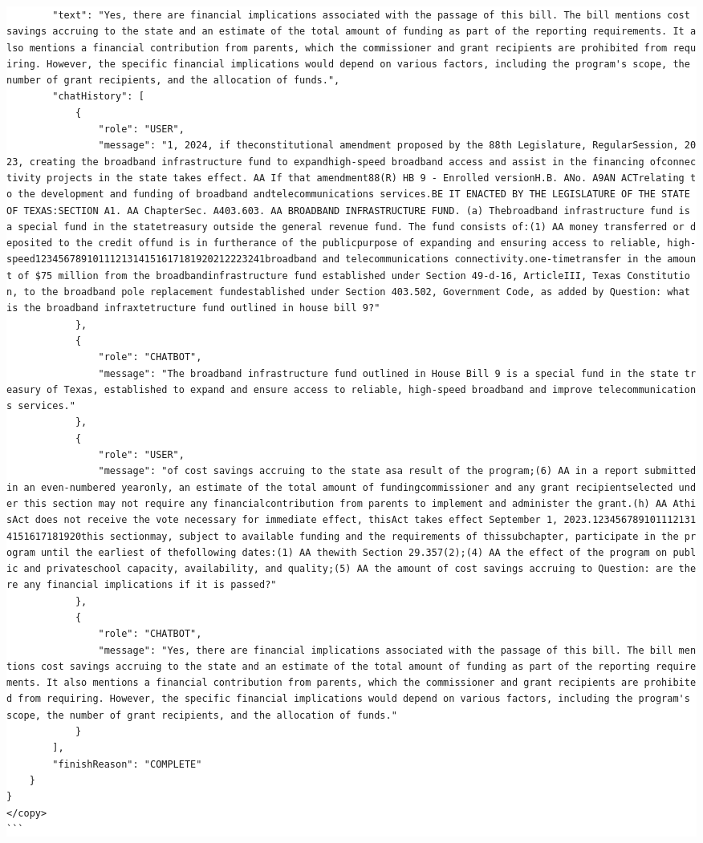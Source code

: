 			"text": "Yes, there are financial implications associated with the passage of this bill. The bill mentions cost savings accruing to the state and an estimate of the total amount of funding as part of the reporting requirements. It also mentions a financial contribution from parents, which the commissioner and grant recipients are prohibited from requiring. However, the specific financial implications would depend on various factors, including the program's scope, the number of grant recipients, and the allocation of funds.",
			"chatHistory": [
				{
					"role": "USER",
					"message": "1, 2024, if theconstitutional amendment proposed by the 88th Legislature, RegularSession, 2023, creating the broadband infrastructure fund to expandhigh-speed broadband access and assist in the financing ofconnectivity projects in the state takes effect. AA If that amendment88(R) HB 9 - Enrolled versionH.B. ANo. A9AN ACTrelating to the development and funding of broadband andtelecommunications services.BE IT ENACTED BY THE LEGISLATURE OF THE STATE OF TEXAS:SECTION A1. AA ChapterSec. A403.603. AA BROADBAND INFRASTRUCTURE FUND. (a) Thebroadband infrastructure fund is a special fund in the statetreasury outside the general revenue fund. The fund consists of:(1) AA money transferred or deposited to the credit offund is in furtherance of the publicpurpose of expanding and ensuring access to reliable, high-speed1234567891011121314151617181920212223241broadband and telecommunications connectivity.one-timetransfer in the amount of $75 million from the broadbandinfrastructure fund established under Section 49-d-16, ArticleIII, Texas Constitution, to the broadband pole replacement fundestablished under Section 403.502, Government Code, as added by Question: what is the broadband infraxtetructure fund outlined in house bill 9?"
				},
				{
					"role": "CHATBOT",
					"message": "The broadband infrastructure fund outlined in House Bill 9 is a special fund in the state treasury of Texas, established to expand and ensure access to reliable, high-speed broadband and improve telecommunications services."
				},
				{
					"role": "USER",
					"message": "of cost savings accruing to the state asa result of the program;(6) AA in a report submitted in an even-numbered yearonly, an estimate of the total amount of fundingcommissioner and any grant recipientselected under this section may not require any financialcontribution from parents to implement and administer the grant.(h) AA AthisAct does not receive the vote necessary for immediate effect, thisAct takes effect September 1, 2023.1234567891011121314151617181920this sectionmay, subject to available funding and the requirements of thissubchapter, participate in the program until the earliest of thefollowing dates:(1) AA thewith Section 29.357(2);(4) AA the effect of the program on public and privateschool capacity, availability, and quality;(5) AA the amount of cost savings accruing to Question: are there any financial implications if it is passed?"
				},
				{
					"role": "CHATBOT",
					"message": "Yes, there are financial implications associated with the passage of this bill. The bill mentions cost savings accruing to the state and an estimate of the total amount of funding as part of the reporting requirements. It also mentions a financial contribution from parents, which the commissioner and grant recipients are prohibited from requiring. However, the specific financial implications would depend on various factors, including the program's scope, the number of grant recipients, and the allocation of funds."
				}
			],
			"finishReason": "COMPLETE"
		}
	}		
	</copy>
	```
